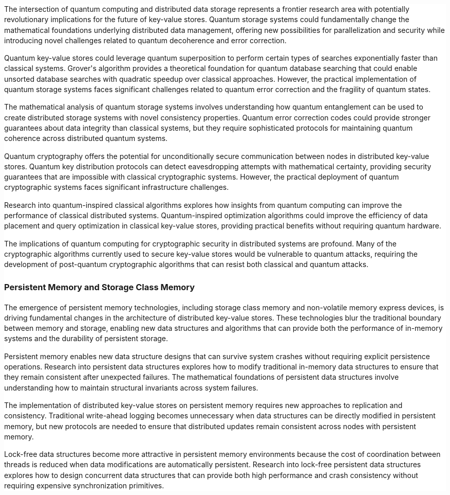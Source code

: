 The intersection of quantum computing and distributed data storage represents a frontier research area with potentially revolutionary implications for the future of key-value stores. Quantum storage systems could fundamentally change the mathematical foundations underlying distributed data management, offering new possibilities for parallelization and security while introducing novel challenges related to quantum decoherence and error correction.

Quantum key-value stores could leverage quantum superposition to perform certain types of searches exponentially faster than classical systems. Grover's algorithm provides a theoretical foundation for quantum database searching that could enable unsorted database searches with quadratic speedup over classical approaches. However, the practical implementation of quantum storage systems faces significant challenges related to quantum error correction and the fragility of quantum states.

The mathematical analysis of quantum storage systems involves understanding how quantum entanglement can be used to create distributed storage systems with novel consistency properties. Quantum error correction codes could provide stronger guarantees about data integrity than classical systems, but they require sophisticated protocols for maintaining quantum coherence across distributed quantum systems.

Quantum cryptography offers the potential for unconditionally secure communication between nodes in distributed key-value stores. Quantum key distribution protocols can detect eavesdropping attempts with mathematical certainty, providing security guarantees that are impossible with classical cryptographic systems. However, the practical deployment of quantum cryptographic systems faces significant infrastructure challenges.

Research into quantum-inspired classical algorithms explores how insights from quantum computing can improve the performance of classical distributed systems. Quantum-inspired optimization algorithms could improve the efficiency of data placement and query optimization in classical key-value stores, providing practical benefits without requiring quantum hardware.

The implications of quantum computing for cryptographic security in distributed systems are profound. Many of the cryptographic algorithms currently used to secure key-value stores would be vulnerable to quantum attacks, requiring the development of post-quantum cryptographic algorithms that can resist both classical and quantum attacks.

### Persistent Memory and Storage Class Memory

The emergence of persistent memory technologies, including storage class memory and non-volatile memory express devices, is driving fundamental changes in the architecture of distributed key-value stores. These technologies blur the traditional boundary between memory and storage, enabling new data structures and algorithms that can provide both the performance of in-memory systems and the durability of persistent storage.

Persistent memory enables new data structure designs that can survive system crashes without requiring explicit persistence operations. Research into persistent data structures explores how to modify traditional in-memory data structures to ensure that they remain consistent after unexpected failures. The mathematical foundations of persistent data structures involve understanding how to maintain structural invariants across system failures.

The implementation of distributed key-value stores on persistent memory requires new approaches to replication and consistency. Traditional write-ahead logging becomes unnecessary when data structures can be directly modified in persistent memory, but new protocols are needed to ensure that distributed updates remain consistent across nodes with persistent memory.

Lock-free data structures become more attractive in persistent memory environments because the cost of coordination between threads is reduced when data modifications are automatically persistent. Research into lock-free persistent data structures explores how to design concurrent data structures that can provide both high performance and crash consistency without requiring expensive synchronization primitives.
